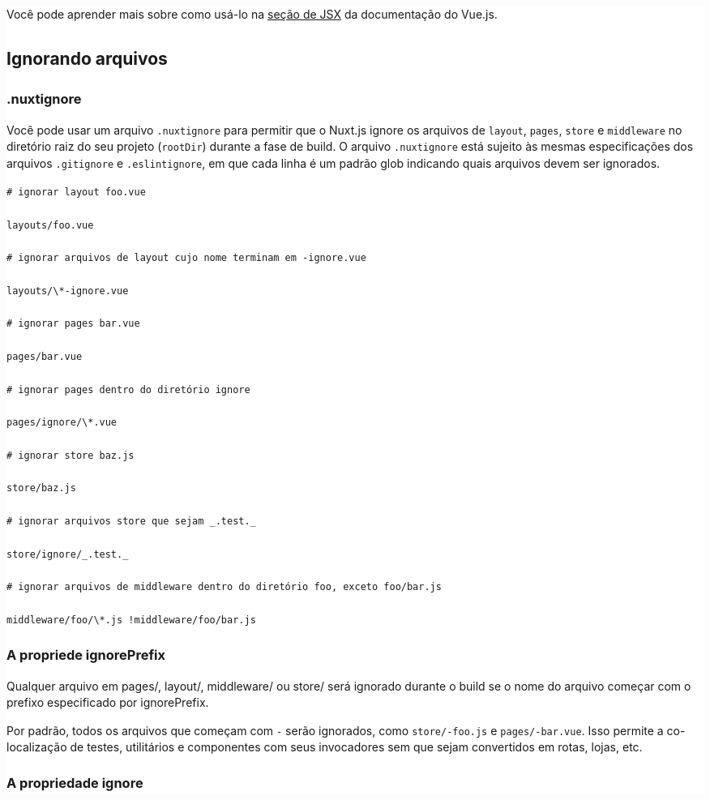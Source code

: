 Você pode aprender mais sobre como usá-lo na [seção de JSX](https://vuejs.org/v2/guide/render-function.html#JSX) da documentação do Vue.js.

## Ignorando arquivos

### .nuxtignore

Você pode usar um arquivo `.nuxtignore` para permitir que o Nuxt.js ignore os arquivos de `layout`, `pages`, `store` e `middleware` no diretório raiz do seu projeto (`rootDir`) durante a fase de build. O arquivo `.nuxtignore` está sujeito às mesmas especificações dos arquivos `.gitignore` e `.eslintignore`, em que cada linha é um padrão glob indicando quais arquivos devem ser ignorados.

```markdown{}[.nuxtignore]
# ignorar layout foo.vue

layouts/foo.vue

# ignorar arquivos de layout cujo nome terminam em -ignore.vue

layouts/\*-ignore.vue

# ignorar pages bar.vue

pages/bar.vue

# ignorar pages dentro do diretório ignore

pages/ignore/\*.vue

# ignorar store baz.js

store/baz.js

# ignorar arquivos store que sejam _.test._

store/ignore/_.test._

# ignorar arquivos de middleware dentro do diretório foo, exceto foo/bar.js

middleware/foo/\*.js !middleware/foo/bar.js
```

### A propriede ignorePrefix

Qualquer arquivo em pages/, layout/, middleware/ ou store/ será ignorado durante o build se o nome do arquivo começar com o prefixo especificado por ignorePrefix.

Por padrão, todos os arquivos que começam com `-` serão ignorados, como `store/-foo.js` e `pages/-bar.vue`. Isso permite a co-localização de testes, utilitários e componentes com seus invocadores sem que sejam convertidos em rotas, lojas, etc.

### A propriedade ignore
